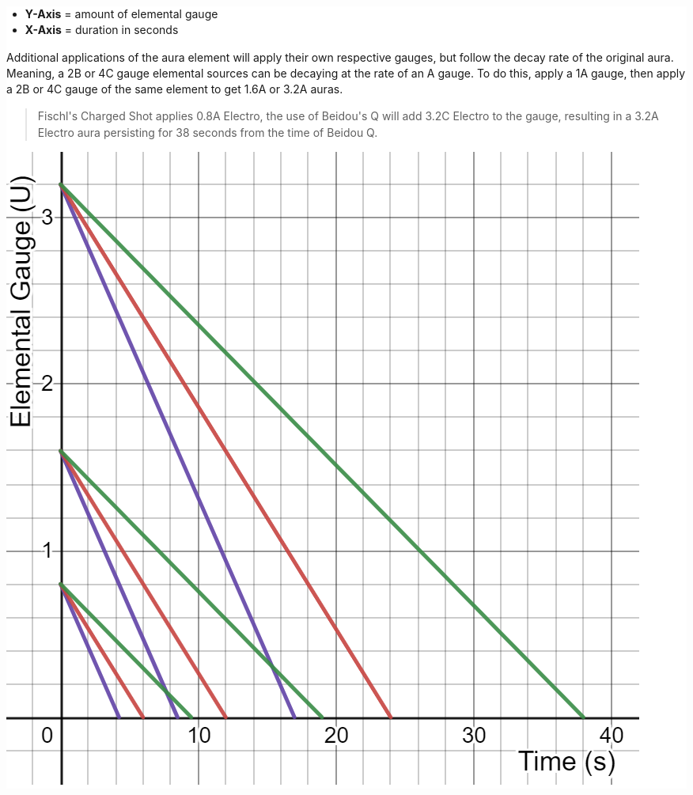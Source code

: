 * **Y-Axis** = amount of elemental gauge
* **X-Axis** = duration in seconds

Additional applications of the aura element will apply their own respective gauges, but follow the decay rate of the original aura. Meaning, a 2B or 4C gauge elemental sources can be decaying at the rate of an A gauge. To do this, apply a 1A gauge, then apply a 2B or 4C gauge of the same element to get 1.6A or 3.2A auras.

> Fischl's Charged Shot applies 0.8A Electro, the use of Beidou's Q will add 3.2C Electro to the gauge, resulting in a 3.2A Electro aura persisting for 38 seconds from the time of Beidou Q.

![](../../.gitbook/assets/tax_advanced_decay.png)
